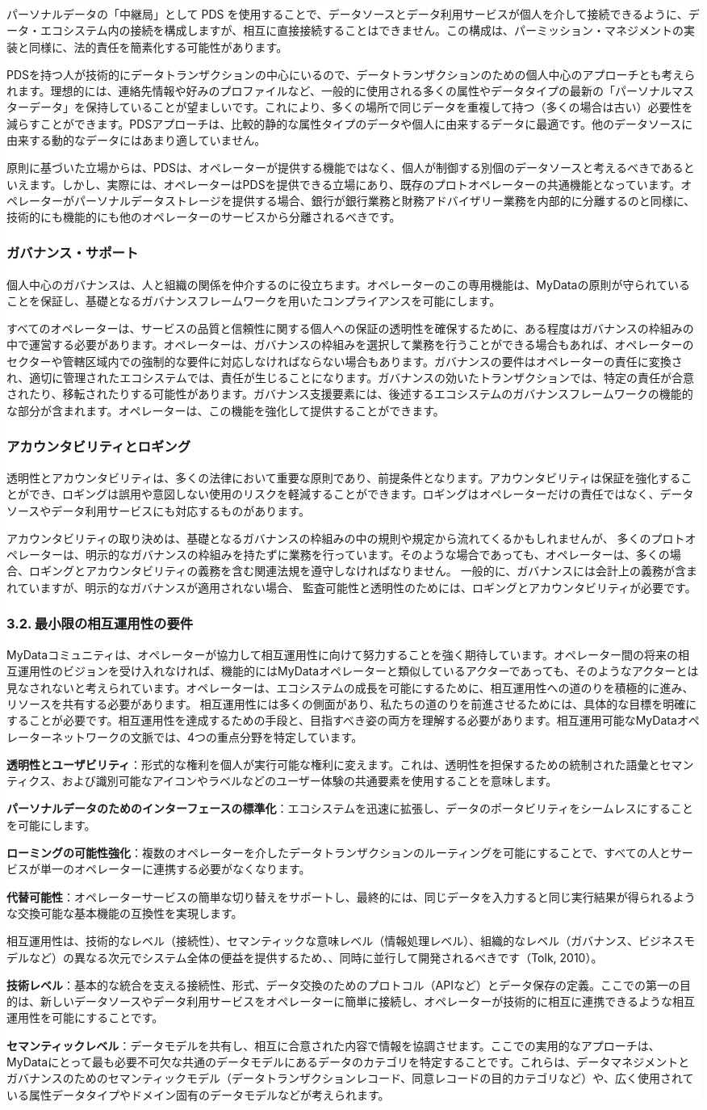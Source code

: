 パーソナルデータの「中継局」として PDS を使用することで、データソースとデータ利用サービスが個人を介して接続できるように、データ・エコシステム内の接続を構成しますが、相互に直接接続することはできません。この構成は、パーミッション・マネジメントの実装と同様に、法的責任を簡素化する可能性があります。

PDSを持つ人が技術的にデータトランザクションの中心にいるので、データトランザクションのための個人中心のアプローチとも考えられます。理想的には、連絡先情報や好みのプロファイルなど、一般的に使用される多くの属性やデータタイプの最新の「パーソナルマスターデータ」を保持していることが望ましいです。これにより、多くの場所で同じデータを重複して持つ（多くの場合は古い）必要性を減らすことができます。PDSアプローチは、比較的静的な属性タイプのデータや個人に由来するデータに最適です。他のデータソースに由来する動的なデータにはあまり適していません。

原則に基づいた立場からは、PDSは、オペレーターが提供する機能ではなく、個人が制御する別個のデータソースと考えるべきであるといえます。しかし、実際には、オペレーターはPDSを提供できる立場にあり、既存のプロトオペレーターの共通機能となっています。オペレーターがパーソナルデータストレージを提供する場合、銀行が銀行業務と財務アドバイザリー業務を内部的に分離するのと同様に、 技術的にも機能的にも他のオペレーターのサービスから分離されるべきです。


### ガバナンス・サポート

個人中心のガバナンスは、人と組織の関係を仲介するのに役立ちます。オペレーターのこの専用機能は、MyDataの原則が守られていることを保証し、基礎となるガバナンスフレームワークを用いたコンプライアンスを可能にします。

すべてのオペレーターは、サービスの品質と信頼性に関する個人への保証の透明性を確保するために、ある程度はガバナンスの枠組みの中で運営する必要があります。オペレーターは、ガバナンスの枠組みを選択して業務を行うことができる場合もあれば、オペレーターのセクターや管轄区域内での強制的な要件に対応しなければならない場合もあります。ガバナンスの要件はオペレーターの責任に変換され、適切に管理されたエコシステムでは、責任が生じることになります。ガバナンスの効いたトランザクションでは、特定の責任が合意されたり、移転されたりする可能性があります。ガバナンス支援要素には、後述するエコシステムのガバナンスフレームワークの機能的な部分が含まれます。オペレーターは、この機能を強化して提供することができます。


### アカウンタビリティとロギング 

透明性とアカウンタビリティは、多くの法律において重要な原則であり、前提条件となります。アカウンタビリティは保証を強化することができ、ロギングは誤用や意図しない使用のリスクを軽減することができます。ロギングはオペレーターだけの責任ではなく、データソースやデータ利用サービスにも対応するものがあります。

アカウンタビリティの取り決めは、基礎となるガバナンスの枠組みの中の規則や規定から流れてくるかもしれませんが、 多くのプロトオペレーターは、明示的なガバナンスの枠組みを持たずに業務を行っています。そのような場合であっても、オペレーターは、多くの場合、ロギングとアカウンタビリティの義務を含む関連法規を遵守しなければなりません。
一般的に、ガバナンスには会計上の義務が含まれていますが、明示的なガバナンスが適用されない場合、 監査可能性と透明性のためには、ロギングとアカウンタビリティが必要です。


### 3.2. 最小限の相互運用性の要件

MyDataコミュニティは、オペレーターが協力して相互運用性に向けて努力することを強く期待しています。オペレーター間の将来の相互運用性のビジョンを受け入れなければ、機能的にはMyDataオペレーターと類似しているアクターであっても、そのようなアクターとは見なされないと考えられています。オペレーターは、エコシステムの成長を可能にするために、相互運用性への道のりを積極的に進み、リソースを共有する必要があります。
相互運用性には多くの側面があり、私たちの道のりを前進させるためには、具体的な目標を明確にすることが必要です。相互運用性を達成するための手段と、目指すべき姿の両方を理解する必要があります。相互運用可能なMyDataオペレーターネットワークの文脈では、4つの重点分野を特定しています。

**透明性とユーザビリティ**：形式的な権利を個人が実行可能な権利に変えます。これは、透明性を担保するための統制された語彙とセマンティクス、および識別可能なアイコンやラベルなどのユーザー体験の共通要素を使用することを意味します。

**パーソナルデータのためのインターフェースの標準化**：エコシステムを迅速に拡張し、データのポータビリティをシームレスにすることを可能にします。

**ローミングの可能性強化**：複数のオペレーターを介したデータトランザクションのルーティングを可能にすることで、すべての人とサービスが単一のオペレーターに連携する必要がなくなります。

**代替可能性**：オペレーターサービスの簡単な切り替えをサポートし、最終的には、同じデータを入力すると同じ実行結果が得られるような交換可能な基本機能の互換性を実現します。

相互運用性は、技術的なレベル（接続性）、セマンティックな意味レベル（情報処理レベル）、組織的なレベル（ガバナンス、ビジネスモデルなど）の異なる次元でシステム全体の便益を提供するため、、同時に並行して開発されるべきです（Tolk, 2010）。

**技術レベル**：基本的な統合を支える接続性、形式、データ交換のためのプロトコル（APIなど）とデータ保存の定義。ここでの第一の目的は、新しいデータソースやデータ利用サービスをオペレーターに簡単に接続し、オペレーターが技術的に相互に連携できるような相互運用性を可能にすることです。

**セマンティックレベル**：データモデルを共有し、相互に合意された内容で情報を協調させます。ここでの実用的なアプローチは、MyDataにとって最も必要不可欠な共通のデータモデルにあるデータのカテゴリを特定することです。これらは、データマネジメントとガバナンスのためのセマンティックモデル（データトランザクションレコード、同意レコードの目的カテゴリなど）や、広く使用されている属性データタイプやドメイン固有のデータモデルなどが考えられます。
